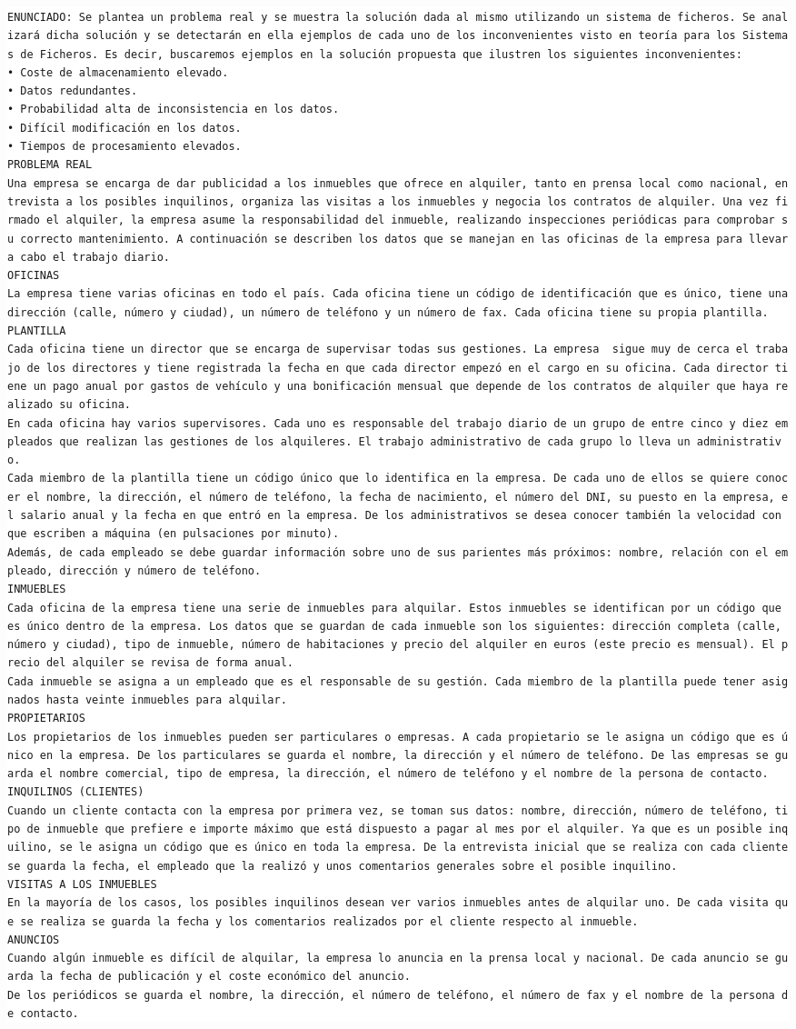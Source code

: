 ```
ENUNCIADO: Se plantea un problema real y se muestra la solución dada al mismo utilizando un sistema de ficheros. Se analizará dicha solución y se detectarán en ella ejemplos de cada uno de los inconvenientes visto en teoría para los Sistemas de Ficheros. Es decir, buscaremos ejemplos en la solución propuesta que ilustren los siguientes inconvenientes:
• Coste de almacenamiento elevado.
• Datos redundantes.
• Probabilidad alta de inconsistencia en los datos.
• Difícil modificación en los datos.
• Tiempos de procesamiento elevados.
PROBLEMA REAL
Una empresa se encarga de dar publicidad a los inmuebles que ofrece en alquiler, tanto en prensa local como nacional, entrevista a los posibles inquilinos, organiza las visitas a los inmuebles y negocia los contratos de alquiler. Una vez firmado el alquiler, la empresa asume la responsabilidad del inmueble, realizando inspecciones periódicas para comprobar su correcto mantenimiento. A continuación se describen los datos que se manejan en las oficinas de la empresa para llevar a cabo el trabajo diario.
OFICINAS
La empresa tiene varias oficinas en todo el país. Cada oficina tiene un código de identificación que es único, tiene una dirección (calle, número y ciudad), un número de teléfono y un número de fax. Cada oficina tiene su propia plantilla.
PLANTILLA
Cada oficina tiene un director que se encarga de supervisar todas sus gestiones. La empresa  sigue muy de cerca el trabajo de los directores y tiene registrada la fecha en que cada director empezó en el cargo en su oficina. Cada director tiene un pago anual por gastos de vehículo y una bonificación mensual que depende de los contratos de alquiler que haya realizado su oficina.
En cada oficina hay varios supervisores. Cada uno es responsable del trabajo diario de un grupo de entre cinco y diez empleados que realizan las gestiones de los alquileres. El trabajo administrativo de cada grupo lo lleva un administrativo.
Cada miembro de la plantilla tiene un código único que lo identifica en la empresa. De cada uno de ellos se quiere conocer el nombre, la dirección, el número de teléfono, la fecha de nacimiento, el número del DNI, su puesto en la empresa, el salario anual y la fecha en que entró en la empresa. De los administrativos se desea conocer también la velocidad con que escriben a máquina (en pulsaciones por minuto).
Además, de cada empleado se debe guardar información sobre uno de sus parientes más próximos: nombre, relación con el empleado, dirección y número de teléfono.
INMUEBLES
Cada oficina de la empresa tiene una serie de inmuebles para alquilar. Estos inmuebles se identifican por un código que es único dentro de la empresa. Los datos que se guardan de cada inmueble son los siguientes: dirección completa (calle, número y ciudad), tipo de inmueble, número de habitaciones y precio del alquiler en euros (este precio es mensual). El precio del alquiler se revisa de forma anual.
Cada inmueble se asigna a un empleado que es el responsable de su gestión. Cada miembro de la plantilla puede tener asignados hasta veinte inmuebles para alquilar.
PROPIETARIOS
Los propietarios de los inmuebles pueden ser particulares o empresas. A cada propietario se le asigna un código que es único en la empresa. De los particulares se guarda el nombre, la dirección y el número de teléfono. De las empresas se guarda el nombre comercial, tipo de empresa, la dirección, el número de teléfono y el nombre de la persona de contacto.
INQUILINOS (CLIENTES)
Cuando un cliente contacta con la empresa por primera vez, se toman sus datos: nombre, dirección, número de teléfono, tipo de inmueble que prefiere e importe máximo que está dispuesto a pagar al mes por el alquiler. Ya que es un posible inquilino, se le asigna un código que es único en toda la empresa. De la entrevista inicial que se realiza con cada cliente se guarda la fecha, el empleado que la realizó y unos comentarios generales sobre el posible inquilino.
VISITAS A LOS INMUEBLES
En la mayoría de los casos, los posibles inquilinos desean ver varios inmuebles antes de alquilar uno. De cada visita que se realiza se guarda la fecha y los comentarios realizados por el cliente respecto al inmueble.
ANUNCIOS
Cuando algún inmueble es difícil de alquilar, la empresa lo anuncia en la prensa local y nacional. De cada anuncio se guarda la fecha de publicación y el coste económico del anuncio. 
De los periódicos se guarda el nombre, la dirección, el número de teléfono, el número de fax y el nombre de la persona de contacto.
```